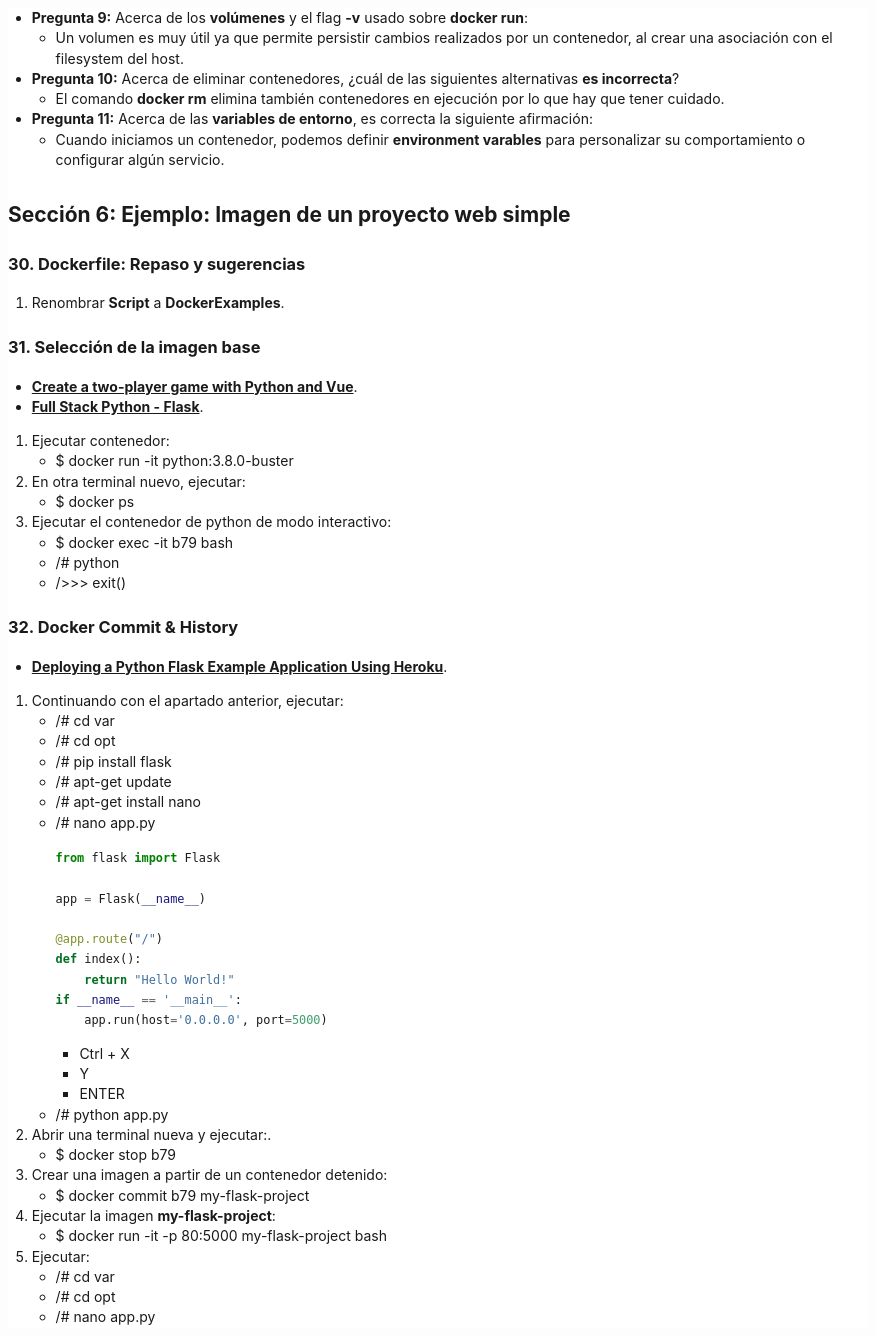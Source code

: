 + **Pregunta 9:** Acerca de los **volúmenes** y el flag **-v** usado sobre **docker run**:
    + Un volumen es muy útil ya que permite persistir cambios realizados por un contenedor, al crear una asociación con el filesystem del host.
+ **Pregunta 10:** Acerca de eliminar contenedores, ¿cuál de las siguientes alternativas **es incorrecta**?
    + El comando **docker rm** elimina también contenedores en ejecución por lo que hay que tener cuidado.
+ **Pregunta 11:** Acerca de las **variables de entorno**, es correcta la siguiente afirmación:
    + Cuando iniciamos un contenedor, podemos definir **environment varables** para personalizar su comportamiento o configurar algún servicio.


## Sección 6: Ejemplo: Imagen de un proyecto web simple
### 30. Dockerfile: Repaso y sugerencias
1. Renombrar **Script** a **DockerExamples**.

### 31. Selección de la imagen base
+ **[Create a two-player game with Python and Vue](https://pusher.com/tutorials/game-python-vue)**.
+ **[Full Stack Python - Flask](https://www.fullstackpython.com/flask.html)**.
1. Ejecutar contenedor:
    + $ docker run -it python:3.8.0-buster
2. En otra terminal nuevo, ejecutar:
    + $ docker ps
3. Ejecutar el contenedor de python de modo interactivo:
    + $ docker exec -it b79 bash
    + /# python
    + />>> exit()

### 32. Docker Commit & History
+ **[Deploying a Python Flask Example Application Using Heroku](https://realpython.com/flask-by-example-part-1-project-setup)**.
1. Continuando con el apartado anterior, ejecutar:
    + /# cd var
    + /# cd opt
    + /# pip install flask
    + /# apt-get update
    + /# apt-get install nano
    + /# nano app.py
        ```py
        from flask import Flask

        app = Flask(__name__)

        @app.route("/")
        def index():
            return "Hello World!"
        if __name__ == '__main__':
            app.run(host='0.0.0.0', port=5000)
        ```
        + Ctrl + X
        + Y
        + ENTER
    + /# python app.py
2. Abrir una terminal nueva y ejecutar:.
    + $ docker stop b79
3. Crear una imagen a partir de un contenedor detenido:
    + $ docker commit b79 my-flask-project
4. Ejecutar la imagen **my-flask-project**:
    + $ docker run -it -p 80:5000 my-flask-project bash
5. Ejecutar:
    + /# cd var
    + /# cd opt
    + /# nano app.py